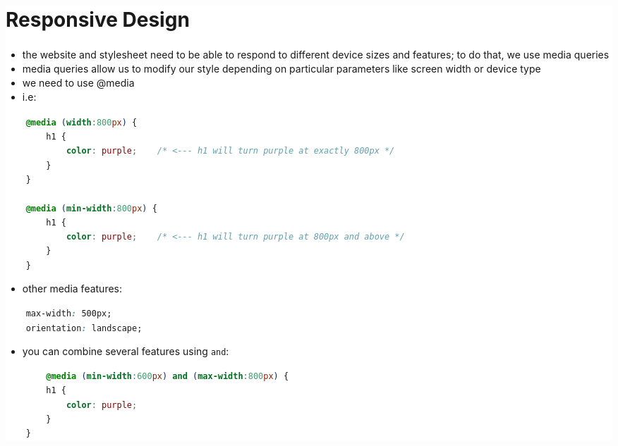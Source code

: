 
# Responsive Design

- the website and stylesheet need to be able to respond to different device sizes and features; to do that, we use media queries
- media queries allow us to modify our style depending on particular parameters like screen width or device type
- we need to use @media
- i.e:
```css
    @media (width:800px) {
        h1 {
            color: purple;    /* <--- h1 will turn purple at exactly 800px */
        }
    }

    @media (min-width:800px) {
        h1 {
            color: purple;    /* <--- h1 will turn purple at 800px and above */
        }
    }
```
- other media features: 
```css
    max-width: 500px;
    orientation: landscape;
```
- you can combine several features using `and`:
```css
        @media (min-width:600px) and (max-width:800px) {
        h1 {
            color: purple;
        }
    }
```